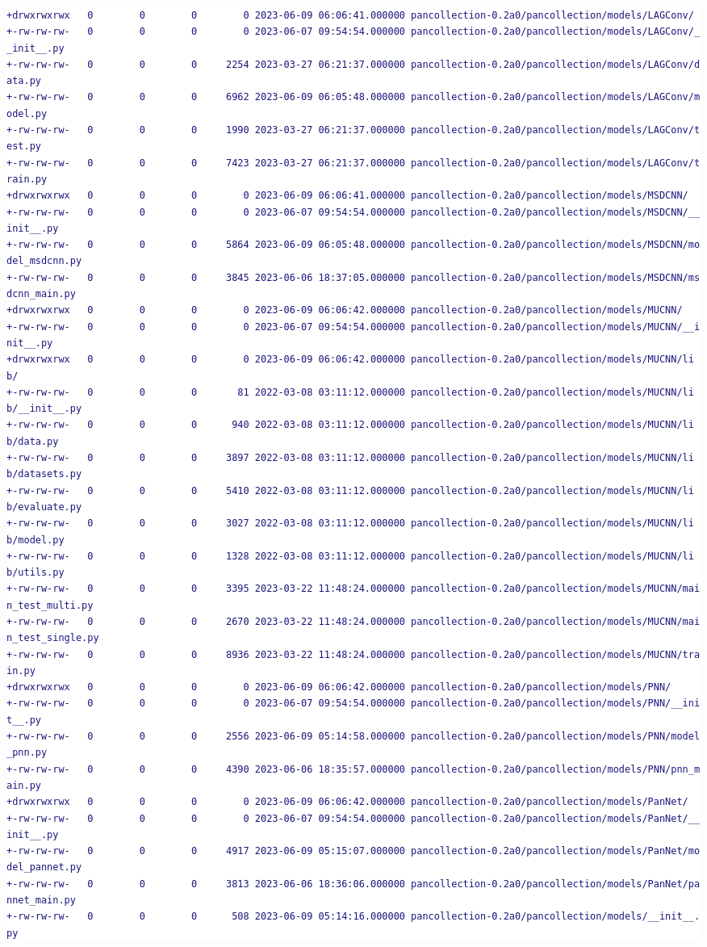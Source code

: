 ```diff
+drwxrwxrwx   0        0        0        0 2023-06-09 06:06:41.000000 pancollection-0.2a0/pancollection/models/LAGConv/
+-rw-rw-rw-   0        0        0        0 2023-06-07 09:54:54.000000 pancollection-0.2a0/pancollection/models/LAGConv/__init__.py
+-rw-rw-rw-   0        0        0     2254 2023-03-27 06:21:37.000000 pancollection-0.2a0/pancollection/models/LAGConv/data.py
+-rw-rw-rw-   0        0        0     6962 2023-06-09 06:05:48.000000 pancollection-0.2a0/pancollection/models/LAGConv/model.py
+-rw-rw-rw-   0        0        0     1990 2023-03-27 06:21:37.000000 pancollection-0.2a0/pancollection/models/LAGConv/test.py
+-rw-rw-rw-   0        0        0     7423 2023-03-27 06:21:37.000000 pancollection-0.2a0/pancollection/models/LAGConv/train.py
+drwxrwxrwx   0        0        0        0 2023-06-09 06:06:41.000000 pancollection-0.2a0/pancollection/models/MSDCNN/
+-rw-rw-rw-   0        0        0        0 2023-06-07 09:54:54.000000 pancollection-0.2a0/pancollection/models/MSDCNN/__init__.py
+-rw-rw-rw-   0        0        0     5864 2023-06-09 06:05:48.000000 pancollection-0.2a0/pancollection/models/MSDCNN/model_msdcnn.py
+-rw-rw-rw-   0        0        0     3845 2023-06-06 18:37:05.000000 pancollection-0.2a0/pancollection/models/MSDCNN/msdcnn_main.py
+drwxrwxrwx   0        0        0        0 2023-06-09 06:06:42.000000 pancollection-0.2a0/pancollection/models/MUCNN/
+-rw-rw-rw-   0        0        0        0 2023-06-07 09:54:54.000000 pancollection-0.2a0/pancollection/models/MUCNN/__init__.py
+drwxrwxrwx   0        0        0        0 2023-06-09 06:06:42.000000 pancollection-0.2a0/pancollection/models/MUCNN/lib/
+-rw-rw-rw-   0        0        0       81 2022-03-08 03:11:12.000000 pancollection-0.2a0/pancollection/models/MUCNN/lib/__init__.py
+-rw-rw-rw-   0        0        0      940 2022-03-08 03:11:12.000000 pancollection-0.2a0/pancollection/models/MUCNN/lib/data.py
+-rw-rw-rw-   0        0        0     3897 2022-03-08 03:11:12.000000 pancollection-0.2a0/pancollection/models/MUCNN/lib/datasets.py
+-rw-rw-rw-   0        0        0     5410 2022-03-08 03:11:12.000000 pancollection-0.2a0/pancollection/models/MUCNN/lib/evaluate.py
+-rw-rw-rw-   0        0        0     3027 2022-03-08 03:11:12.000000 pancollection-0.2a0/pancollection/models/MUCNN/lib/model.py
+-rw-rw-rw-   0        0        0     1328 2022-03-08 03:11:12.000000 pancollection-0.2a0/pancollection/models/MUCNN/lib/utils.py
+-rw-rw-rw-   0        0        0     3395 2023-03-22 11:48:24.000000 pancollection-0.2a0/pancollection/models/MUCNN/main_test_multi.py
+-rw-rw-rw-   0        0        0     2670 2023-03-22 11:48:24.000000 pancollection-0.2a0/pancollection/models/MUCNN/main_test_single.py
+-rw-rw-rw-   0        0        0     8936 2023-03-22 11:48:24.000000 pancollection-0.2a0/pancollection/models/MUCNN/train.py
+drwxrwxrwx   0        0        0        0 2023-06-09 06:06:42.000000 pancollection-0.2a0/pancollection/models/PNN/
+-rw-rw-rw-   0        0        0        0 2023-06-07 09:54:54.000000 pancollection-0.2a0/pancollection/models/PNN/__init__.py
+-rw-rw-rw-   0        0        0     2556 2023-06-09 05:14:58.000000 pancollection-0.2a0/pancollection/models/PNN/model_pnn.py
+-rw-rw-rw-   0        0        0     4390 2023-06-06 18:35:57.000000 pancollection-0.2a0/pancollection/models/PNN/pnn_main.py
+drwxrwxrwx   0        0        0        0 2023-06-09 06:06:42.000000 pancollection-0.2a0/pancollection/models/PanNet/
+-rw-rw-rw-   0        0        0        0 2023-06-07 09:54:54.000000 pancollection-0.2a0/pancollection/models/PanNet/__init__.py
+-rw-rw-rw-   0        0        0     4917 2023-06-09 05:15:07.000000 pancollection-0.2a0/pancollection/models/PanNet/model_pannet.py
+-rw-rw-rw-   0        0        0     3813 2023-06-06 18:36:06.000000 pancollection-0.2a0/pancollection/models/PanNet/pannet_main.py
+-rw-rw-rw-   0        0        0      508 2023-06-09 05:14:16.000000 pancollection-0.2a0/pancollection/models/__init__.py
```